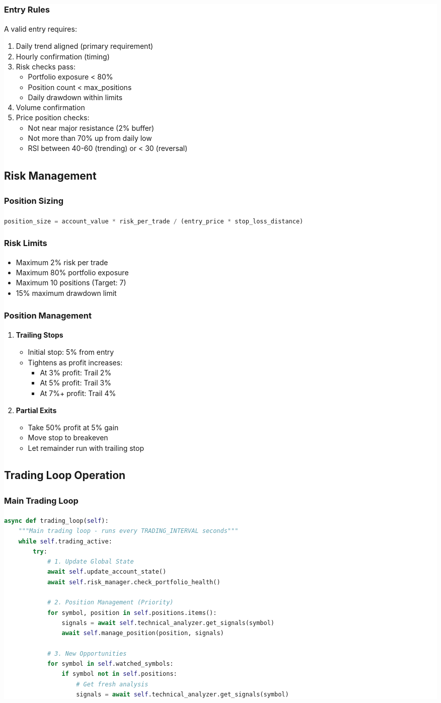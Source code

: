 ### Entry Rules
A valid entry requires:
1. Daily trend aligned (primary requirement)
2. Hourly confirmation (timing)
2. Risk checks pass:
   - Portfolio exposure < 80%
   - Position count < max_positions
   - Daily drawdown within limits
3. Volume confirmation
4. Price position checks:
   - Not near major resistance (2% buffer)
   - Not more than 70% up from daily low
   - RSI between 40-60 (trending) or < 30 (reversal)

## Risk Management

### Position Sizing
```python
position_size = account_value * risk_per_trade / (entry_price * stop_loss_distance)
```

### Risk Limits
- Maximum 2% risk per trade
- Maximum 80% portfolio exposure
- Maximum 10 positions (Target: 7)
- 15% maximum drawdown limit

### Position Management
1. **Trailing Stops**
   - Initial stop: 5% from entry
   - Tightens as profit increases:
     * At 3% profit: Trail 2%
     * At 5% profit: Trail 3%
     * At 7%+ profit: Trail 4%

2. **Partial Exits**
   - Take 50% profit at 5% gain
   - Move stop to breakeven
   - Let remainder run with trailing stop

## Trading Loop Operation

### Main Trading Loop
```python
async def trading_loop(self):
    """Main trading loop - runs every TRADING_INTERVAL seconds"""
    while self.trading_active:
        try:
            # 1. Update Global State
            await self.update_account_state()
            await self.risk_manager.check_portfolio_health()
            
            # 2. Position Management (Priority)
            for symbol, position in self.positions.items():
                signals = await self.technical_analyzer.get_signals(symbol)
                await self.manage_position(position, signals)
            
            # 3. New Opportunities
            for symbol in self.watched_symbols:
                if symbol not in self.positions:
                    # Get fresh analysis
                    signals = await self.technical_analyzer.get_signals(symbol)
```